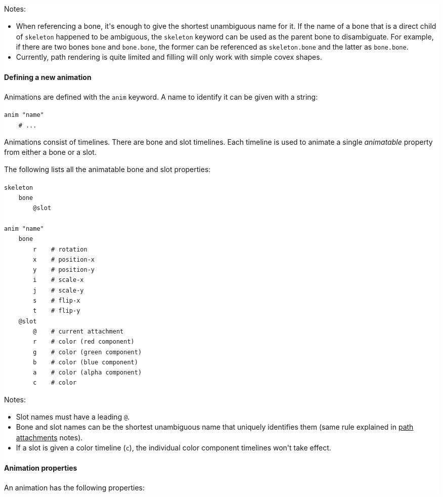 Notes:

  - When referencing a bone, it's enough to give the shortest unambiguous name for it. If the name
  of a bone that is a direct child of `skeleton` happened to be ambiguous, the `skeleton` keyword
  can be used as the parent bone to disambiguate. For example, if there are two bones `bone` and
  `bone.bone`, the former can be referenced as `skeleton.bone` and the latter as `bone.bone`.
  - Currently, path rendering is quite limited and filling will only work with simple covex shapes.

#### Defining a new animation

Animations are defined with the `anim` keyword. A name to identify it can be given with a string:

```
anim "name"
	# ...
```

Animations consist of timelines. There are bone and slot timelines. Each timeline is used to
animate a single *animatable* property from either a bone or a slot.

The following lists all the animatable bone and slot properties:

```
skeleton
	bone
		@slot

anim "name"
	bone
		r    # rotation
		x    # position-x
		y    # position-y
		i    # scale-x
		j    # scale-y
		s    # flip-x
		t    # flip-y
	@slot
		@    # current attachment
		r    # color (red component)
		g    # color (green component)
		b    # color (blue component)
		a    # color (alpha component)
		c    # color
```

Notes:

  - Slot names must have a leading `@`.
  - Bone and slot names can be the shortest unambiguous name that uniquely identifies them (same
  rule explained in [path attachments](#path-attachments) notes).
  - If a slot is given a color timeline (`c`), the individual color component timelines won't take
  effect.

#### Animation properties

An animation has the following properties:
